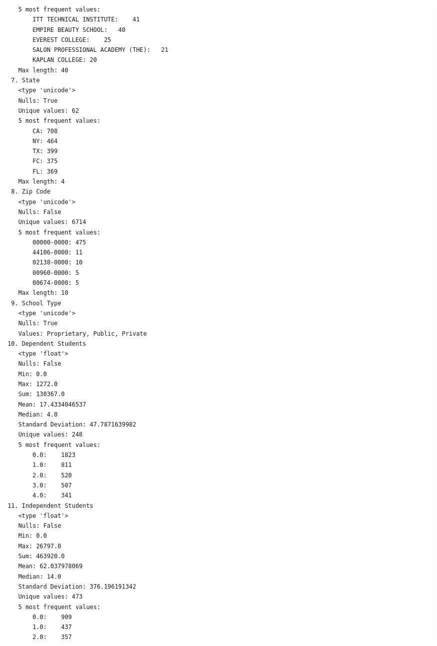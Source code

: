 ```
	5 most frequent values:
		ITT TECHNICAL INSTITUTE:	41
		EMPIRE BEAUTY SCHOOL:	40
		EVEREST COLLEGE:	25
		SALON PROFESSIONAL ACADEMY (THE):	21
		KAPLAN COLLEGE:	20
	Max length: 40
  7. State
	<type 'unicode'>
	Nulls: True
	Unique values: 62
	5 most frequent values:
		CA:	708
		NY:	464
		TX:	399
		FC:	375
		FL:	369
	Max length: 4
  8. Zip Code
	<type 'unicode'>
	Nulls: False
	Unique values: 6714
	5 most frequent values:
		00000-0000:	475
		44106-0000:	11
		02138-0000:	10
		00960-0000:	5
		00674-0000:	5
	Max length: 10
  9. School Type
	<type 'unicode'>
	Nulls: True
	Values: Proprietary, Public, Private
 10. Dependent Students
	<type 'float'>
	Nulls: False
	Min: 0.0
	Max: 1272.0
	Sum: 130367.0
	Mean: 17.4334046537
	Median: 4.0
	Standard Deviation: 47.7871639982
	Unique values: 248
	5 most frequent values:
		0.0:	1823
		1.0:	811
		2.0:	520
		3.0:	507
		4.0:	341
 11. Independent Students
	<type 'float'>
	Nulls: False
	Min: 0.0
	Max: 26797.0
	Sum: 463920.0
	Mean: 62.037978069
	Median: 14.0
	Standard Deviation: 376.196191342
	Unique values: 473
	5 most frequent values:
		0.0:	909
		1.0:	437
		2.0:	357
```
